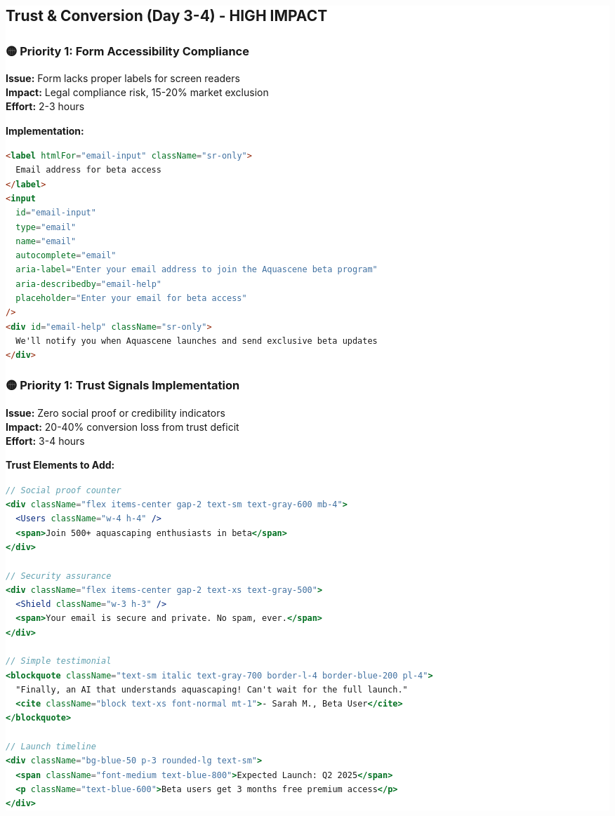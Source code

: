 
## Trust & Conversion (Day 3-4) - HIGH IMPACT

### 🟡 Priority 1: Form Accessibility Compliance
**Issue:** Form lacks proper labels for screen readers  
**Impact:** Legal compliance risk, 15-20% market exclusion  
**Effort:** 2-3 hours  

**Implementation:**
```html
<label htmlFor="email-input" className="sr-only">
  Email address for beta access
</label>
<input
  id="email-input"
  type="email"
  name="email"
  autocomplete="email"
  aria-label="Enter your email address to join the Aquascene beta program"
  aria-describedby="email-help"
  placeholder="Enter your email for beta access"
/>
<div id="email-help" className="sr-only">
  We'll notify you when Aquascene launches and send exclusive beta updates
</div>
```

### 🟡 Priority 1: Trust Signals Implementation
**Issue:** Zero social proof or credibility indicators  
**Impact:** 20-40% conversion loss from trust deficit  
**Effort:** 3-4 hours  

**Trust Elements to Add:**
```jsx
// Social proof counter
<div className="flex items-center gap-2 text-sm text-gray-600 mb-4">
  <Users className="w-4 h-4" />
  <span>Join 500+ aquascaping enthusiasts in beta</span>
</div>

// Security assurance
<div className="flex items-center gap-2 text-xs text-gray-500">
  <Shield className="w-3 h-3" />
  <span>Your email is secure and private. No spam, ever.</span>
</div>

// Simple testimonial
<blockquote className="text-sm italic text-gray-700 border-l-4 border-blue-200 pl-4">
  "Finally, an AI that understands aquascaping! Can't wait for the full launch."
  <cite className="block text-xs font-normal mt-1">- Sarah M., Beta User</cite>
</blockquote>

// Launch timeline
<div className="bg-blue-50 p-3 rounded-lg text-sm">
  <span className="font-medium text-blue-800">Expected Launch: Q2 2025</span>
  <p className="text-blue-600">Beta users get 3 months free premium access</p>
</div>
```
